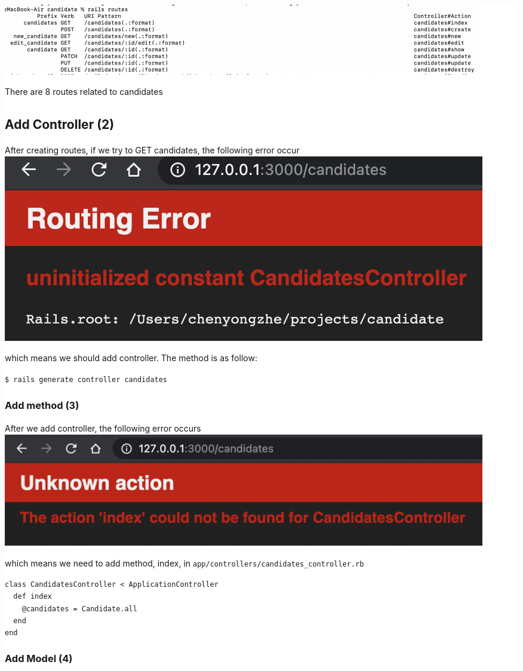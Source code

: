 <img src="/assets/img/1__Eso6TT0MPJ32nNUU2TtPYw.png" alt="">

There are 8 routes related to candidates

## Add Controller (2)

After creating routes, if we try to GET candidates, the following error occur
<img src="/assets/img/1____zJ__7YfMJ6T2Dt7__1hl0NA.png" alt="">

which means we should add controller. The method is as follow:
```
$ rails generate controller candidates
```
### Add method (3)

After we add controller, the following error occurs
<img src="/assets/img/1__G0m3zoXz8WTC0X1B9v3OQQ.png" alt="">

which means we need to add method, index, in `app/controllers/candidates_controller.rb`
```
class CandidatesController < ApplicationController  
  def index  
    @candidates = Candidate.all  
  end  
end
```
### Add Model (4)

